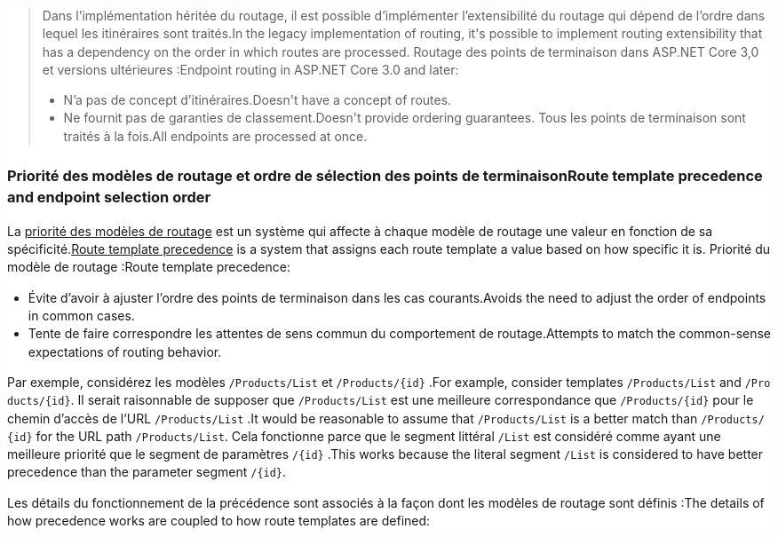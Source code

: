 > <span data-ttu-id="6a07d-338">Dans l’implémentation héritée du routage, il est possible d’implémenter l’extensibilité du routage qui dépend de l’ordre dans lequel les itinéraires sont traités.</span><span class="sxs-lookup"><span data-stu-id="6a07d-338">In the legacy implementation of routing, it's possible to implement routing extensibility that has a dependency on the order in which routes are processed.</span></span> <span data-ttu-id="6a07d-339">Routage des points de terminaison dans ASP.NET Core 3,0 et versions ultérieures :</span><span class="sxs-lookup"><span data-stu-id="6a07d-339">Endpoint routing in ASP.NET Core 3.0 and later:</span></span>
> 
> * <span data-ttu-id="6a07d-340">N’a pas de concept d’itinéraires.</span><span class="sxs-lookup"><span data-stu-id="6a07d-340">Doesn't have a concept of routes.</span></span>
> * <span data-ttu-id="6a07d-341">Ne fournit pas de garanties de classement.</span><span class="sxs-lookup"><span data-stu-id="6a07d-341">Doesn't provide ordering guarantees.</span></span> <span data-ttu-id="6a07d-342">Tous les points de terminaison sont traités à la fois.</span><span class="sxs-lookup"><span data-stu-id="6a07d-342">All endpoints are processed at once.</span></span>

<a name="rtp"></a>

### <a name="route-template-precedence-and-endpoint-selection-order"></a><span data-ttu-id="6a07d-343">Priorité des modèles de routage et ordre de sélection des points de terminaison</span><span class="sxs-lookup"><span data-stu-id="6a07d-343">Route template precedence and endpoint selection order</span></span>

<span data-ttu-id="6a07d-344">La [priorité des modèles de routage](https://github.com/dotnet/aspnetcore/blob/main/src/Http/Routing/src/Template/RoutePrecedence.cs#L16) est un système qui affecte à chaque modèle de routage une valeur en fonction de sa spécificité.</span><span class="sxs-lookup"><span data-stu-id="6a07d-344">[Route template precedence](https://github.com/dotnet/aspnetcore/blob/main/src/Http/Routing/src/Template/RoutePrecedence.cs#L16) is a system that assigns each route template a value based on how specific it is.</span></span> <span data-ttu-id="6a07d-345">Priorité du modèle de routage :</span><span class="sxs-lookup"><span data-stu-id="6a07d-345">Route template precedence:</span></span>

* <span data-ttu-id="6a07d-346">Évite d’avoir à ajuster l’ordre des points de terminaison dans les cas courants.</span><span class="sxs-lookup"><span data-stu-id="6a07d-346">Avoids the need to adjust the order of endpoints in common cases.</span></span>
* <span data-ttu-id="6a07d-347">Tente de faire correspondre les attentes de sens commun du comportement de routage.</span><span class="sxs-lookup"><span data-stu-id="6a07d-347">Attempts to match the common-sense expectations of routing behavior.</span></span>

<span data-ttu-id="6a07d-348">Par exemple, considérez les modèles `/Products/List` et `/Products/{id}` .</span><span class="sxs-lookup"><span data-stu-id="6a07d-348">For example, consider templates `/Products/List` and `/Products/{id}`.</span></span> <span data-ttu-id="6a07d-349">Il serait raisonnable de supposer que `/Products/List` est une meilleure correspondance que `/Products/{id}` pour le chemin d’accès de l’URL `/Products/List` .</span><span class="sxs-lookup"><span data-stu-id="6a07d-349">It would be reasonable to assume that `/Products/List` is a better match than `/Products/{id}` for the URL path `/Products/List`.</span></span> <span data-ttu-id="6a07d-350">Cela fonctionne parce que le segment littéral `/List` est considéré comme ayant une meilleure priorité que le segment de paramètres `/{id}` .</span><span class="sxs-lookup"><span data-stu-id="6a07d-350">This works because the literal segment `/List` is considered to have better precedence than the parameter segment `/{id}`.</span></span>

<span data-ttu-id="6a07d-351">Les détails du fonctionnement de la précédence sont associés à la façon dont les modèles de routage sont définis :</span><span class="sxs-lookup"><span data-stu-id="6a07d-351">The details of how precedence works are coupled to how route templates are defined:</span></span>
